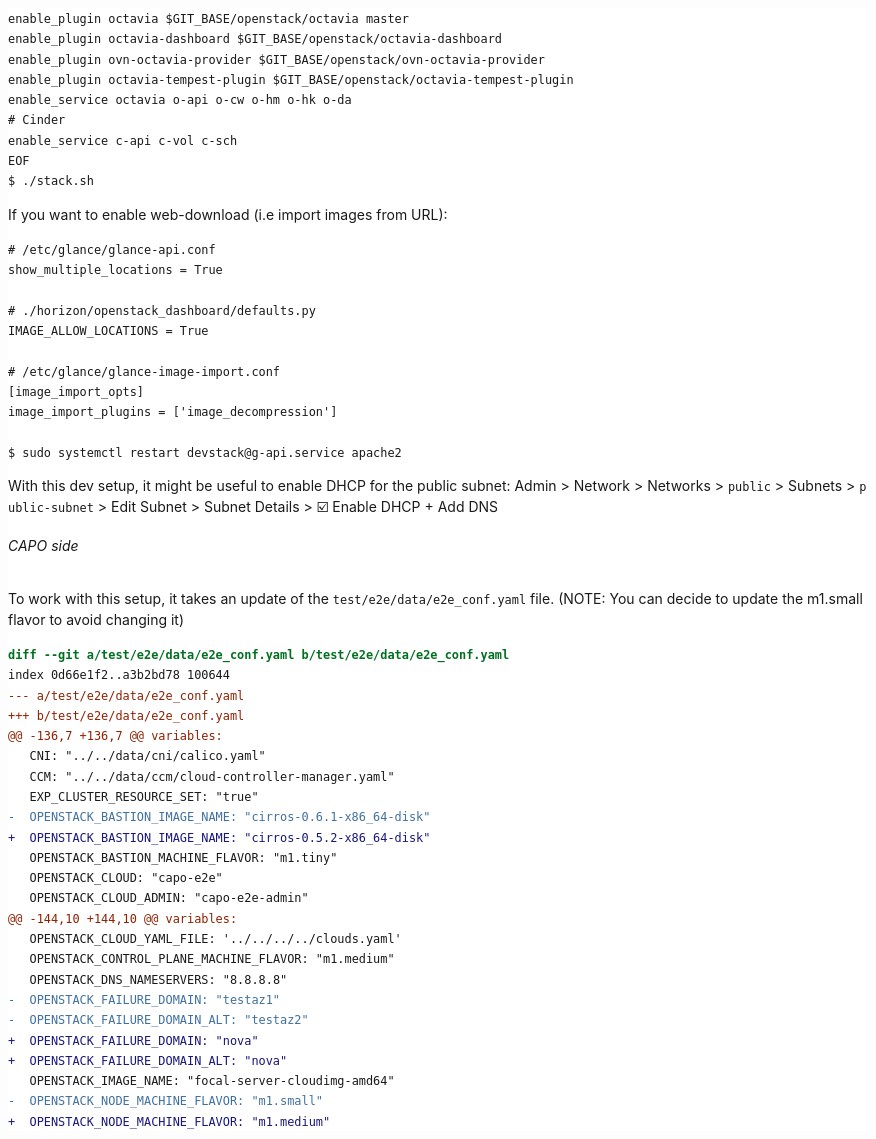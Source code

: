 ```
enable_plugin octavia $GIT_BASE/openstack/octavia master
enable_plugin octavia-dashboard $GIT_BASE/openstack/octavia-dashboard
enable_plugin ovn-octavia-provider $GIT_BASE/openstack/ovn-octavia-provider
enable_plugin octavia-tempest-plugin $GIT_BASE/openstack/octavia-tempest-plugin
enable_service octavia o-api o-cw o-hm o-hk o-da
# Cinder
enable_service c-api c-vol c-sch
EOF
$ ./stack.sh
```

If you want to enable web-download (i.e import images from URL):
```
# /etc/glance/glance-api.conf
show_multiple_locations = True

# ./horizon/openstack_dashboard/defaults.py
IMAGE_ALLOW_LOCATIONS = True

# /etc/glance/glance-image-import.conf
[image_import_opts]
image_import_plugins = ['image_decompression']

$ sudo systemctl restart devstack@g-api.service apache2
```

With this dev setup, it might be useful to enable DHCP for the public subnet:
Admin > Network > Networks > `public` > Subnets > `public-subnet` > Edit Subnet > Subnet Details > :ballot_box_with_check: Enable DHCP + Add DNS

###### CAPO side

To work with this setup, it takes an update of the `test/e2e/data/e2e_conf.yaml` file. (NOTE: You can decide to update the m1.small flavor to avoid changing it)

```diff
diff --git a/test/e2e/data/e2e_conf.yaml b/test/e2e/data/e2e_conf.yaml
index 0d66e1f2..a3b2bd78 100644
--- a/test/e2e/data/e2e_conf.yaml
+++ b/test/e2e/data/e2e_conf.yaml
@@ -136,7 +136,7 @@ variables:
   CNI: "../../data/cni/calico.yaml"
   CCM: "../../data/ccm/cloud-controller-manager.yaml"
   EXP_CLUSTER_RESOURCE_SET: "true"
-  OPENSTACK_BASTION_IMAGE_NAME: "cirros-0.6.1-x86_64-disk"
+  OPENSTACK_BASTION_IMAGE_NAME: "cirros-0.5.2-x86_64-disk"
   OPENSTACK_BASTION_MACHINE_FLAVOR: "m1.tiny"
   OPENSTACK_CLOUD: "capo-e2e"
   OPENSTACK_CLOUD_ADMIN: "capo-e2e-admin"
@@ -144,10 +144,10 @@ variables:
   OPENSTACK_CLOUD_YAML_FILE: '../../../../clouds.yaml'
   OPENSTACK_CONTROL_PLANE_MACHINE_FLAVOR: "m1.medium"
   OPENSTACK_DNS_NAMESERVERS: "8.8.8.8"
-  OPENSTACK_FAILURE_DOMAIN: "testaz1"
-  OPENSTACK_FAILURE_DOMAIN_ALT: "testaz2"
+  OPENSTACK_FAILURE_DOMAIN: "nova"
+  OPENSTACK_FAILURE_DOMAIN_ALT: "nova"
   OPENSTACK_IMAGE_NAME: "focal-server-cloudimg-amd64"
-  OPENSTACK_NODE_MACHINE_FLAVOR: "m1.small"
+  OPENSTACK_NODE_MACHINE_FLAVOR: "m1.medium"
```


[hacking-ci-scripts]: https://cluster-api-openstack.sigs.k8s.io/development/ci.html#devstack
[hack-ci-aws-project]: https://github.com/kubernetes-sigs/cluster-api-provider-openstack/blob/main/hack/ci/aws-project.sh
[hack-ci-create-devstack]: https://github.com/kubernetes-sigs/cluster-api-provider-openstack/blob/main/hack/ci/create_devstack.sh
[hack-ci-gce-project]: https://github.com/kubernetes-sigs/cluster-api-provider-openstack/blob/main/hack/ci/gce-project.sh
[hack-ci-openstack]: https://github.com/kubernetes-sigs/cluster-api-provider-openstack/blob/main/hack/ci/openstack.sh